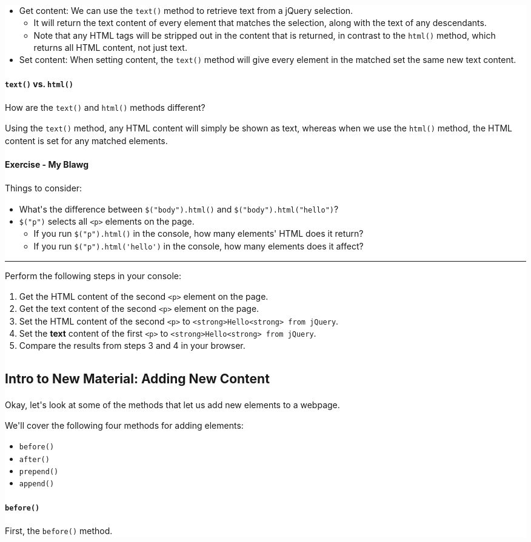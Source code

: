 - Get content: We can use the `text()` method to retrieve text from a jQuery selection.
	- It will return the text content of every element that matches the selection, along with the text of any descendants.
	- Note that any HTML tags will be stripped out in the content that is returned, in contrast to the `html()` method, which returns all HTML content, not just text.
- Set content: When setting content, the `text()` method will give every element in the matched set the same new text content.



#### `text()` vs. `html()`

How are the `text()` and `html()` methods different?

Using the `text()` method, any HTML content will simply be shown as text, whereas when we use the `html()` method, the HTML content is set for any matched elements.

#### Exercise - My Blawg

Things to consider:

- What's the difference between `$("body").html()` and `$("body").html("hello")`?
- `$("p")` selects all `<p>` elements on the page.
  - If you run `$("p").html()` in the console, how many elements' HTML does it return?
  - If you run `$("p").html('hello')` in the console, how many elements does it affect?


---

Perform the following steps in your console:

1. Get the HTML content of the second `<p>` element on the page.
2. Get the text content of the second `<p>` element on the page.
3. Set the HTML content of the second `<p>` to `<strong>Hello<strong> from jQuery`.
4. Set the **text** content of the first `<p>` to `<strong>Hello<strong> from jQuery`.
5. Compare the results from steps 3 and 4 in your browser.


<a name="adding-new-content"></a>
## Intro to New Material: Adding New Content  

Okay, let's look at some of the methods that let us add new elements to a webpage.

We'll cover the following four methods for adding elements:

*   `before()`
*   `after()`
*   `prepend()`
*   `append()`


#### `before()`
First, the `before()` method.
